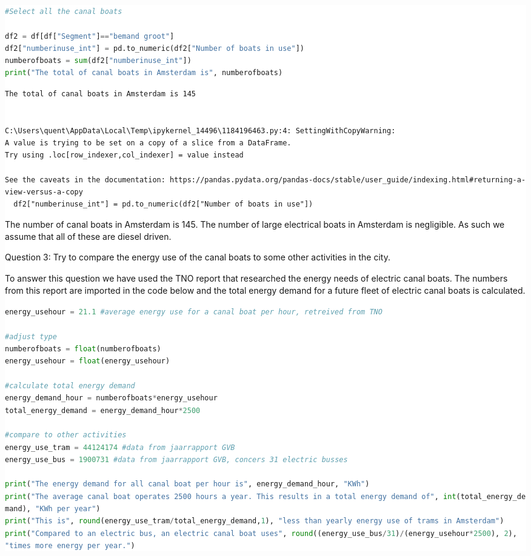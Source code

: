 


```python
#Select all the canal boats

df2 = df[df["Segment"]=="bemand groot"]
df2["numberinuse_int"] = pd.to_numeric(df2["Number of boats in use"])
numberofboats = sum(df2["numberinuse_int"])
print("The total of canal boats in Amsterdam is", numberofboats)
```

    The total of canal boats in Amsterdam is 145
    

    C:\Users\quent\AppData\Local\Temp\ipykernel_14496\1184196463.py:4: SettingWithCopyWarning: 
    A value is trying to be set on a copy of a slice from a DataFrame.
    Try using .loc[row_indexer,col_indexer] = value instead
    
    See the caveats in the documentation: https://pandas.pydata.org/pandas-docs/stable/user_guide/indexing.html#returning-a-view-versus-a-copy
      df2["numberinuse_int"] = pd.to_numeric(df2["Number of boats in use"])
    

The number of canal boats in Amsterdam is 145. The number of large electrical boats in Amsterdam is negligible. As such we assume that all of these are diesel driven.

Question 3: Try to compare the energy use of the canal boats to some other activities in the city.

To answer this question we have used the TNO report that researched the energy needs of electric canal boats. The numbers from this report are imported in the code below and the total energy demand for a future fleet of electric canal boats is calculated.


```python
energy_usehour = 21.1 #average energy use for a canal boat per hour, retreived from TNO

#adjust type
numberofboats = float(numberofboats)
energy_usehour = float(energy_usehour)

#calculate total energy demand
energy_demand_hour = numberofboats*energy_usehour
total_energy_demand = energy_demand_hour*2500

#compare to other activities
energy_use_tram = 44124174 #data from jaarrapport GVB
energy_use_bus = 1900731 #data from jaarrapport GVB, concers 31 electric busses

print("The energy demand for all canal boat per hour is", energy_demand_hour, "KWh")
print("The average canal boat operates 2500 hours a year. This results in a total energy demand of", int(total_energy_demand), "KWh per year")
print("This is", round(energy_use_tram/total_energy_demand,1), "less than yearly energy use of trams in Amsterdam")
print("Compared to an electric bus, an electric canal boat uses", round((energy_use_bus/31)/(energy_usehour*2500), 2), "times more energy per year.")
```
